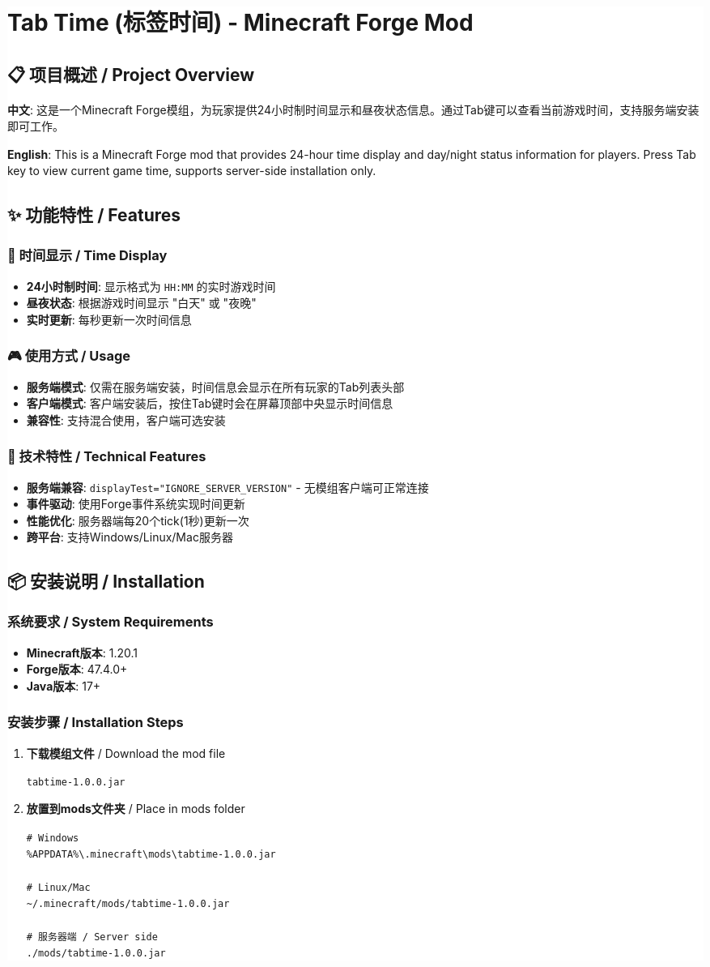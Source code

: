 # Tab Time (标签时间) - Minecraft Forge Mod

## 📋 项目概述 / Project Overview

**中文**: 这是一个Minecraft Forge模组，为玩家提供24小时制时间显示和昼夜状态信息。通过Tab键可以查看当前游戏时间，支持服务端安装即可工作。

**English**: This is a Minecraft Forge mod that provides 24-hour time display and day/night status information for players. Press Tab key to view current game time, supports server-side installation only.

## ✨ 功能特性 / Features

### 🌅 时间显示 / Time Display
- **24小时制时间**: 显示格式为 `HH:MM` 的实时游戏时间
- **昼夜状态**: 根据游戏时间显示 "白天" 或 "夜晚"
- **实时更新**: 每秒更新一次时间信息

### 🎮 使用方式 / Usage
- **服务端模式**: 仅需在服务端安装，时间信息会显示在所有玩家的Tab列表头部
- **客户端模式**: 客户端安装后，按住Tab键时会在屏幕顶部中央显示时间信息
- **兼容性**: 支持混合使用，客户端可选安装

### 🔧 技术特性 / Technical Features
- **服务端兼容**: `displayTest="IGNORE_SERVER_VERSION"` - 无模组客户端可正常连接
- **事件驱动**: 使用Forge事件系统实现时间更新
- **性能优化**: 服务器端每20个tick(1秒)更新一次
- **跨平台**: 支持Windows/Linux/Mac服务器

## 📦 安装说明 / Installation

### 系统要求 / System Requirements
- **Minecraft版本**: 1.20.1
- **Forge版本**: 47.4.0+
- **Java版本**: 17+

### 安装步骤 / Installation Steps

1. **下载模组文件** / Download the mod file
   ```
   tabtime-1.0.0.jar
   ```

2. **放置到mods文件夹** / Place in mods folder
   ```
   # Windows
   %APPDATA%\.minecraft\mods\tabtime-1.0.0.jar

   # Linux/Mac
   ~/.minecraft/mods/tabtime-1.0.0.jar

   # 服务器端 / Server side
   ./mods/tabtime-1.0.0.jar
   ```
